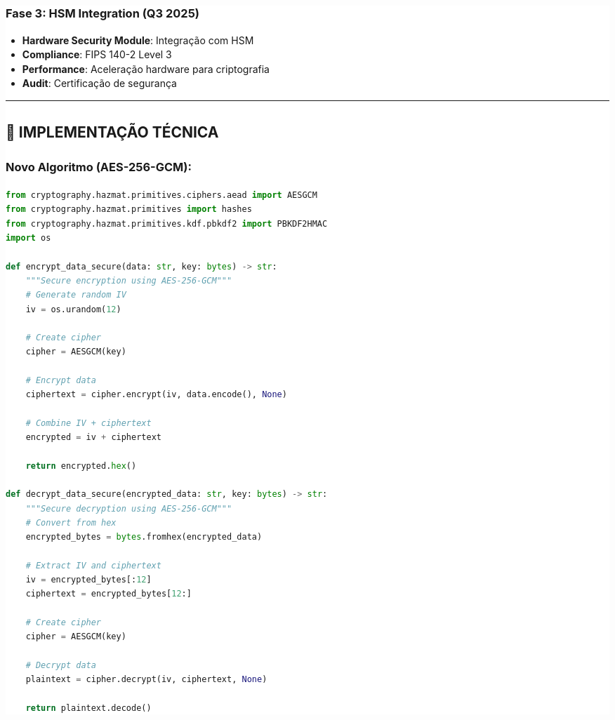 ### **Fase 3: HSM Integration (Q3 2025)**
- **Hardware Security Module**: Integração com HSM
- **Compliance**: FIPS 140-2 Level 3
- **Performance**: Aceleração hardware para criptografia
- **Audit**: Certificação de segurança

---

## 🔧 **IMPLEMENTAÇÃO TÉCNICA**

### **Novo Algoritmo (AES-256-GCM):**
```python
from cryptography.hazmat.primitives.ciphers.aead import AESGCM
from cryptography.hazmat.primitives import hashes
from cryptography.hazmat.primitives.kdf.pbkdf2 import PBKDF2HMAC
import os

def encrypt_data_secure(data: str, key: bytes) -> str:
    """Secure encryption using AES-256-GCM"""
    # Generate random IV
    iv = os.urandom(12)
    
    # Create cipher
    cipher = AESGCM(key)
    
    # Encrypt data
    ciphertext = cipher.encrypt(iv, data.encode(), None)
    
    # Combine IV + ciphertext
    encrypted = iv + ciphertext
    
    return encrypted.hex()

def decrypt_data_secure(encrypted_data: str, key: bytes) -> str:
    """Secure decryption using AES-256-GCM"""
    # Convert from hex
    encrypted_bytes = bytes.fromhex(encrypted_data)
    
    # Extract IV and ciphertext
    iv = encrypted_bytes[:12]
    ciphertext = encrypted_bytes[12:]
    
    # Create cipher
    cipher = AESGCM(key)
    
    # Decrypt data
    plaintext = cipher.decrypt(iv, ciphertext, None)
    
    return plaintext.decode()
```
